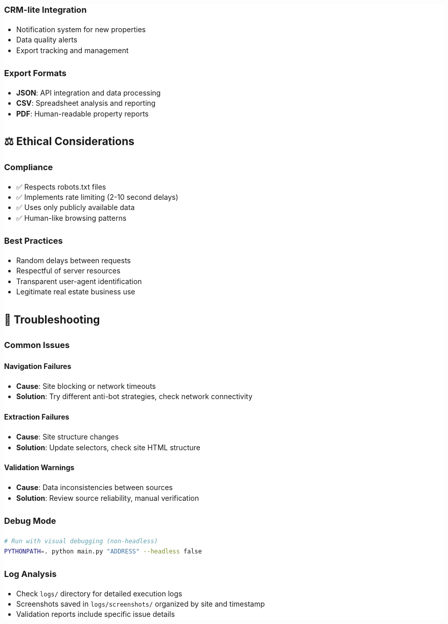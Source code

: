 ### CRM-lite Integration
- Notification system for new properties
- Data quality alerts
- Export tracking and management

### Export Formats
- **JSON**: API integration and data processing
- **CSV**: Spreadsheet analysis and reporting
- **PDF**: Human-readable property reports

## ⚖️ Ethical Considerations

### Compliance
- ✅ Respects robots.txt files
- ✅ Implements rate limiting (2-10 second delays)
- ✅ Uses only publicly available data
- ✅ Human-like browsing patterns

### Best Practices
- Random delays between requests
- Respectful of server resources
- Transparent user-agent identification
- Legitimate real estate business use

## 🚨 Troubleshooting

### Common Issues

#### Navigation Failures
- **Cause**: Site blocking or network timeouts
- **Solution**: Try different anti-bot strategies, check network connectivity

#### Extraction Failures
- **Cause**: Site structure changes
- **Solution**: Update selectors, check site HTML structure

#### Validation Warnings
- **Cause**: Data inconsistencies between sources
- **Solution**: Review source reliability, manual verification

### Debug Mode
```bash
# Run with visual debugging (non-headless)
PYTHONPATH=. python main.py "ADDRESS" --headless false
```

### Log Analysis
- Check `logs/` directory for detailed execution logs
- Screenshots saved in `logs/screenshots/` organized by site and timestamp
- Validation reports include specific issue details
